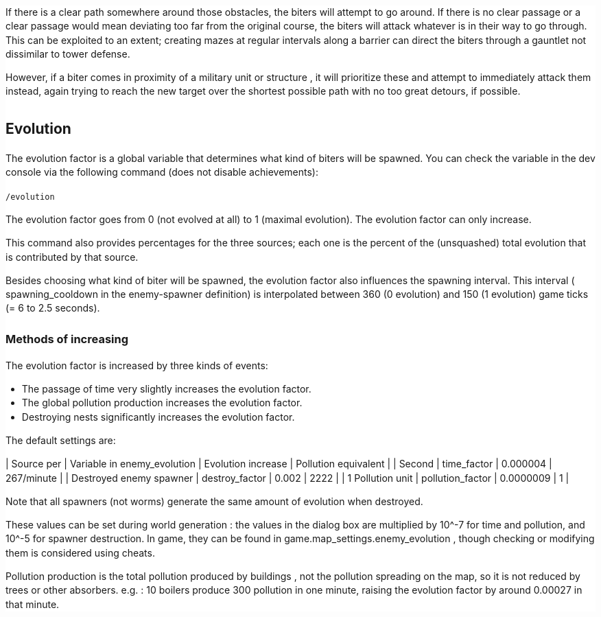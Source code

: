 If there is a clear path somewhere around those obstacles, the biters will attempt to go around. If there is no clear passage or a clear passage would mean deviating too far from the original course, the biters will attack whatever is in their way to go through. This can be exploited to an extent; creating mazes at regular intervals along a barrier can direct the biters through a gauntlet not dissimilar to tower defense.

However, if a biter comes in proximity of a military unit or structure , it will prioritize these and attempt to immediately attack them instead, again trying to reach the new target over the shortest possible path with no too great detours, if possible.

## Evolution

The evolution factor is a global variable that determines what kind of biters will be spawned. You can check the variable in the dev console via the following command (does not disable achievements):

```
/evolution
```

The evolution factor goes from 0 (not evolved at all) to 1 (maximal evolution). The evolution factor can only increase.

This command also provides percentages for the three sources; each one is the percent of the (unsquashed) total evolution that is contributed by that source.

Besides choosing what kind of biter will be spawned, the evolution factor also influences the spawning interval. This interval ( spawning_cooldown in the enemy-spawner definition) is interpolated between 360 (0 evolution) and 150 (1 evolution) game ticks (= 6 to 2.5 seconds).

### Methods of increasing

The evolution factor is increased by three kinds of events:

- The passage of time very slightly increases the evolution factor.
- The global pollution production increases the evolution factor.
- Destroying nests significantly increases the evolution factor.

The default settings are:

| Source per | Variable in enemy_evolution | Evolution increase | Pollution equivalent |
| Second | time_factor | 0.000004 | 267/minute |
| Destroyed enemy spawner | destroy_factor | 0.002 | 2222 |
| 1 Pollution unit | pollution_factor | 0.0000009 | 1 |

Note that all spawners (not worms) generate the same amount of evolution when destroyed.

These values can be set during world generation : the values in the dialog box are multiplied by 10^-7 for time and pollution, and 10^-5 for spawner destruction. In game, they can be found in game.map_settings.enemy_evolution , though checking or modifying them is considered using cheats.

Pollution production is the total pollution produced by buildings , not the pollution spreading on the map, so it is not reduced by trees or other absorbers.
e.g. : 10 boilers produce 300 pollution in one minute, raising the evolution factor by around 0.00027 in that minute.
